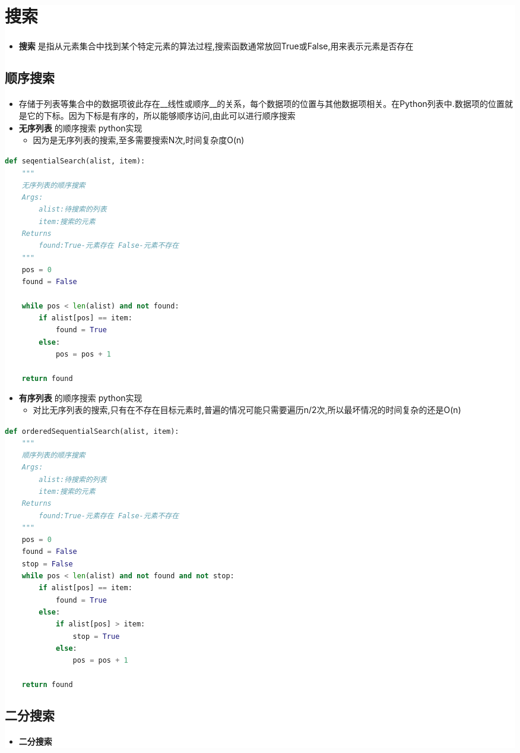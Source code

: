 # 搜索

* __搜索__ 是指从元素集合中找到某个特定元素的算法过程,搜索函数通常放回True或False,用来表示元素是否存在

## 顺序搜索
* 存储于列表等集合中的数据项彼此存在__线性或顺序__的关系，每个数据项的位置与其他数据项相关。在Python列表中.数据项的位置就是它的下标。因为下标是有序的，所以能够顺序访问,由此可以进行顺序搜索
* __无序列表__ 的顺序搜索 python实现
    * 因为是无序列表的搜索,至多需要搜索N次,时间复杂度O(n)

```python
def seqentialSearch(alist, item):
    """
    无序列表的顺序搜索
    Args:
        alist:待搜索的列表
        item:搜索的元素
    Returns
        found:True-元素存在 False-元素不存在
    """
    pos = 0
    found = False

    while pos < len(alist) and not found:
        if alist[pos] == item:
            found = True
        else:
            pos = pos + 1

    return found
```
* __有序列表__  的顺序搜索 python实现
    * 对比无序列表的搜索,只有在不存在目标元素时,普遍的情况可能只需要遍历n/2次,所以最坏情况的时间复杂的还是O(n)


```python
def orderedSequentialSearch(alist, item):
    """
    顺序列表的顺序搜索
    Args:
        alist:待搜索的列表
        item:搜索的元素
    Returns
        found:True-元素存在 False-元素不存在
    """
    pos = 0
    found = False
    stop = False
    while pos < len(alist) and not found and not stop:
        if alist[pos] == item:
            found = True
        else:
            if alist[pos] > item:
                stop = True
            else:
                pos = pos + 1

    return found
```
## 二分搜索
* __二分搜索__
